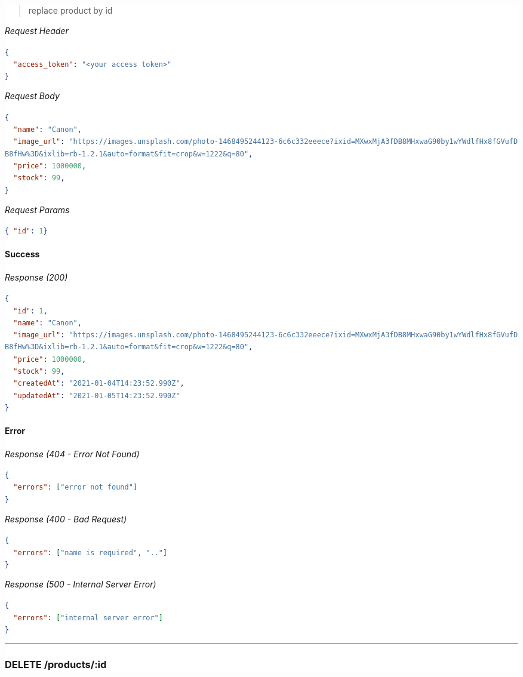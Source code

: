 > replace product by id

_Request Header_
```json
{
  "access_token": "<your access token>"
}
```

_Request Body_
```json
{
  "name": "Canon",
  "image_url": "https://images.unsplash.com/photo-1468495244123-6c6c332eeece?ixid=MXwxMjA3fDB8MHxwaG90by1wYWdlfHx8fGVufDB8fHw%3D&ixlib=rb-1.2.1&auto=format&fit=crop&w=1222&q=80",
  "price": 1000000,
  "stock": 99,
}
```

_Request Params_
```json
{ "id": 1}
```
#### Success

_Response (200)_
```json
{
  "id": 1,
  "name": "Canon",
  "image_url": "https://images.unsplash.com/photo-1468495244123-6c6c332eeece?ixid=MXwxMjA3fDB8MHxwaG90by1wYWdlfHx8fGVufDB8fHw%3D&ixlib=rb-1.2.1&auto=format&fit=crop&w=1222&q=80",
  "price": 1000000,
  "stock": 99,
  "createdAt": "2021-01-04T14:23:52.990Z",
  "updatedAt": "2021-01-05T14:23:52.990Z"
}
```
#### Error

_Response (404 - Error Not Found)_
```json
{
  "errors": ["error not found"]
}
```

_Response (400 - Bad Request)_
```json
{
  "errors": ["name is required", ".."]
}
```

_Response (500 - Internal Server Error)_
```json
{
  "errors": ["internal server error"]
}
```
---
### DELETE /products/:id
